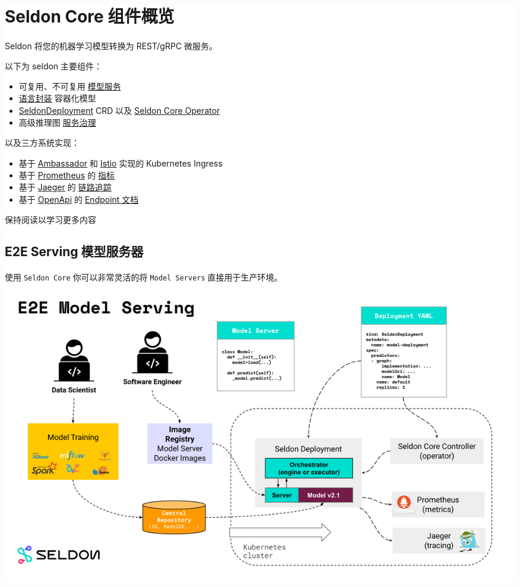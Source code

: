  # Seldon Core 组件概览

Seldon 将您的机器学习模型转换为 REST/gRPC 微服务。

以下为 seldon 主要组件：
- 可复用、不可复用 [模型服务](./overview.html#model-servers)
- [语言封装](./overview.html#language-wrappers) 容器化模型
- [SeldonDeployment](./overview.html#seldondeployment-crd) CRD 以及 [Seldon Core Operator](./overview.html#seldon-core-operator)
- 高级推理图 [服务治理](./overview.html#service-orchestrator) 

以及三方系统实现：
- 基于 [Ambassador](https://www.getambassador.io/) 和 [Istio](https://istio.io/) 实现的 Kubernetes Ingress 
- 基于 [Prometheus](https://prometheus.io/) 的 [指标](./overview.html#metrics-with-prometheus)
- 基于 [Jaeger](https://www.jaegertracing.io/) 的 [链路追踪](./overview.html#distributed-tracing-with-jaeger) 
- 基于 [OpenApi](https://swagger.io/docs/specification/about/) 的 [Endpoint 文档](./overview.html#endpoint-documentation)

保持阅读以学习更多内容


## E2E Serving 模型服务器

使用 `Seldon Core` 你可以非常灵活的将 `Model Servers` 直接用于生产环境。

![](../images/e2e-model-serving.svg)

